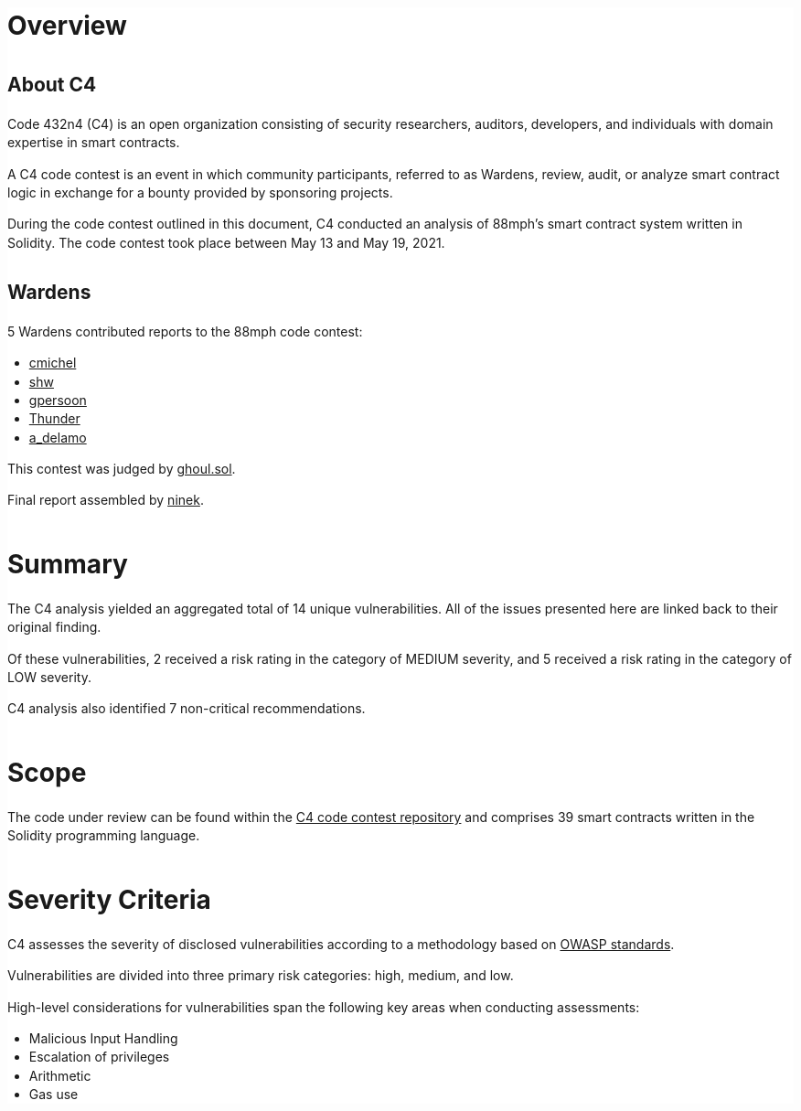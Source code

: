 [](#overview)Overview
=====================

[](#about-c4)About C4
---------------------

Code 432n4 (C4) is an open organization consisting of security researchers, auditors, developers, and individuals with domain expertise in smart contracts.

A C4 code contest is an event in which community participants, referred to as Wardens, review, audit, or analyze smart contract logic in exchange for a bounty provided by sponsoring projects.

During the code contest outlined in this document, C4 conducted an analysis of 88mph’s smart contract system written in Solidity. The code contest took place between May 13 and May 19, 2021.

[](#wardens)Wardens
-------------------

5 Wardens contributed reports to the 88mph code contest:

*   [cmichel](https://twitter.com/cmichelio)
*   [shw](https://twitter.com/shw9453)
*   [gpersoon](https://twitter.com/gpersoon)
*   [Thunder](https://twitter.com/SolidityDev)
*   [a\_delamo](https://twitter.com/a_delamo)

This contest was judged by [ghoul.sol](https://twitter.com/ghoulsol).

Final report assembled by [ninek](https://twitter.com/_ninek_).

[](#summary)Summary
===================

The C4 analysis yielded an aggregated total of 14 unique vulnerabilities. All of the issues presented here are linked back to their original finding.

Of these vulnerabilities, 2 received a risk rating in the category of MEDIUM severity, and 5 received a risk rating in the category of LOW severity.

C4 analysis also identified 7 non-critical recommendations.

[](#scope)Scope
===============

The code under review can be found within the [C4 code contest repository](https://github.com/code-423n4/2021-05-88mph) and comprises 39 smart contracts written in the Solidity programming language.

[](#severity-criteria)Severity Criteria
=======================================

C4 assesses the severity of disclosed vulnerabilities according to a methodology based on [OWASP standards](https://owasp.org/www-community/OWASP_Risk_Rating_Methodology).

Vulnerabilities are divided into three primary risk categories: high, medium, and low.

High-level considerations for vulnerabilities span the following key areas when conducting assessments:

*   Malicious Input Handling
*   Escalation of privileges
*   Arithmetic
*   Gas use
